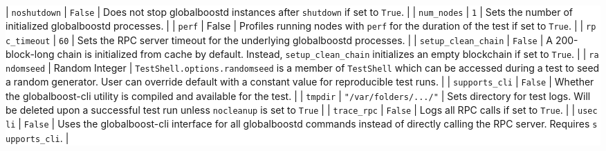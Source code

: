 | `noshutdown` | `False` | Does not stop globalboostd instances after `shutdown` if set to `True`. |
| `num_nodes` | `1` | Sets the number of initialized globalboostd processes. |
| `perf` | False | Profiles running nodes with `perf` for the duration of the test if set to `True`. |
| `rpc_timeout` | `60` | Sets the RPC server timeout for the underlying globalboostd processes. |
| `setup_clean_chain` | `False` | A 200-block-long chain is initialized from cache by default. Instead, `setup_clean_chain` initializes an empty blockchain if set to `True`. |
| `randomseed` | Random Integer | `TestShell.options.randomseed` is a member of `TestShell` which can be accessed during a test to seed a random generator. User can override default with a constant value for reproducible test runs. |
| `supports_cli` | `False` | Whether the globalboost-cli utility is compiled and available for the test. |
| `tmpdir` | `"/var/folders/.../"` | Sets directory for test logs. Will be deleted upon a successful test run unless `nocleanup` is set to `True` |
| `trace_rpc` | `False` | Logs all RPC calls if set to `True`. |
| `usecli` | `False` | Uses the globalboost-cli interface for all globalboostd commands instead of directly calling the RPC server. Requires `supports_cli`. |
